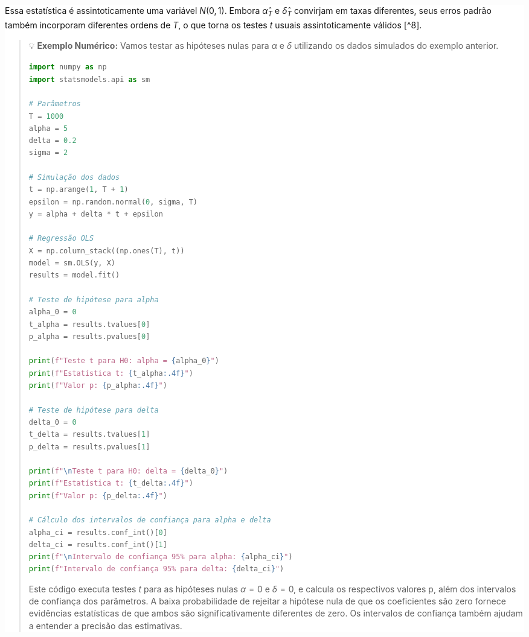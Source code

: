 Essa estatística é assintoticamente uma variável $N(0,1)$. Embora $\hat{\alpha}_T$ e $\hat{\delta}_T$ convirjam em taxas diferentes, seus erros padrão também incorporam diferentes ordens de $T$, o que torna os testes *$t$* usuais assintoticamente válidos [^8].

> 💡 **Exemplo Numérico:**
> Vamos testar as hipóteses nulas para $\alpha$ e $\delta$ utilizando os dados simulados do exemplo anterior.
> ```python
> import numpy as np
> import statsmodels.api as sm
>
> # Parâmetros
> T = 1000
> alpha = 5
> delta = 0.2
> sigma = 2
>
> # Simulação dos dados
> t = np.arange(1, T + 1)
> epsilon = np.random.normal(0, sigma, T)
> y = alpha + delta * t + epsilon
>
> # Regressão OLS
> X = np.column_stack((np.ones(T), t))
> model = sm.OLS(y, X)
> results = model.fit()
>
> # Teste de hipótese para alpha
> alpha_0 = 0
> t_alpha = results.tvalues[0]
> p_alpha = results.pvalues[0]
>
> print(f"Teste t para H0: alpha = {alpha_0}")
> print(f"Estatística t: {t_alpha:.4f}")
> print(f"Valor p: {p_alpha:.4f}")
>
> # Teste de hipótese para delta
> delta_0 = 0
> t_delta = results.tvalues[1]
> p_delta = results.pvalues[1]
>
> print(f"\nTeste t para H0: delta = {delta_0}")
> print(f"Estatística t: {t_delta:.4f}")
> print(f"Valor p: {p_delta:.4f}")
>
> # Cálculo dos intervalos de confiança para alpha e delta
> alpha_ci = results.conf_int()[0]
> delta_ci = results.conf_int()[1]
> print(f"\nIntervalo de confiança 95% para alpha: {alpha_ci}")
> print(f"Intervalo de confiança 95% para delta: {delta_ci}")
>
> ```
> Este código executa testes *$t$* para as hipóteses nulas $\alpha = 0$ e $\delta = 0$, e calcula os respectivos valores p, além dos intervalos de confiança dos parâmetros. A baixa probabilidade de rejeitar a hipótese nula de que os coeficientes são zero fornece evidências estatísticas de que ambos são significativamente diferentes de zero. Os intervalos de confiança também ajudam a entender a precisão das estimativas.
